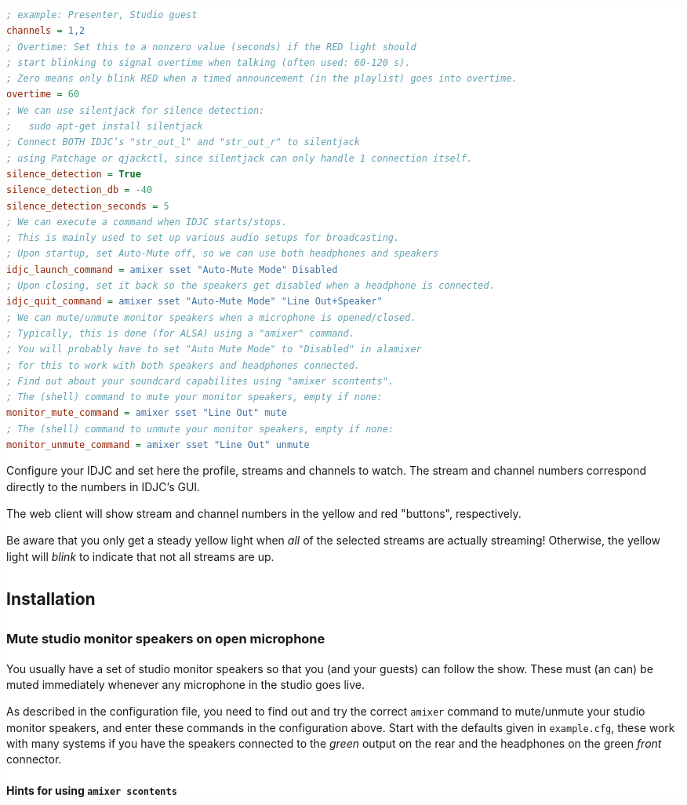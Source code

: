```ini
; example: Presenter, Studio guest
channels = 1,2
; Overtime: Set this to a nonzero value (seconds) if the RED light should
; start blinking to signal overtime when talking (often used: 60-120 s).
; Zero means only blink RED when a timed announcement (in the playlist) goes into overtime.
overtime = 60
; We can use silentjack for silence detection:
;   sudo apt-get install silentjack
; Connect BOTH IDJC’s "str_out_l" and "str_out_r" to silentjack
; using Patchage or qjackctl, since silentjack can only handle 1 connection itself.
silence_detection = True
silence_detection_db = -40
silence_detection_seconds = 5
; We can execute a command when IDJC starts/stops.
; This is mainly used to set up various audio setups for broadcasting.
; Upon startup, set Auto-Mute off, so we can use both headphones and speakers
idjc_launch_command = amixer sset "Auto-Mute Mode" Disabled
; Upon closing, set it back so the speakers get disabled when a headphone is connected.
idjc_quit_command = amixer sset "Auto-Mute Mode" "Line Out+Speaker"
; We can mute/unmute monitor speakers when a microphone is opened/closed.
; Typically, this is done (for ALSA) using a "amixer" command.
; You will probably have to set "Auto Mute Mode" to "Disabled" in alamixer
; for this to work with both speakers and headphones connected.
; Find out about your soundcard capabilites using "amixer scontents".
; The (shell) command to mute your monitor speakers, empty if none:
monitor_mute_command = amixer sset "Line Out" mute
; The (shell) command to unmute your monitor speakers, empty if none:
monitor_unmute_command = amixer sset "Line Out" unmute
```

Configure your IDJC and set here the profile, streams and channels to watch. The stream and channel numbers correspond directly to the numbers in IDJC’s GUI.

The web client will show stream and channel numbers in the yellow and red "buttons", respectively.

Be aware that you only get a steady yellow light when *all* of the selected streams are actually streaming! Otherwise, the yellow light will *blink* to indicate that not all streams are up.


## Installation

### Mute studio monitor speakers on open microphone

You usually have a set of studio monitor speakers so that you (and your guests) can follow the show. These must (an can) be muted immediately whenever any microphone in the studio goes live.

As described in the configuration file, you need to find out and try the correct `amixer` command to mute/unmute your studio monitor speakers, and enter these commands in the configuration above. Start with the defaults given in `example.cfg`, these work with many systems if you have the speakers connected to the _green_ output on the rear and the headphones on the green _front_ connector.

#### Hints for using `amixer scontents`

